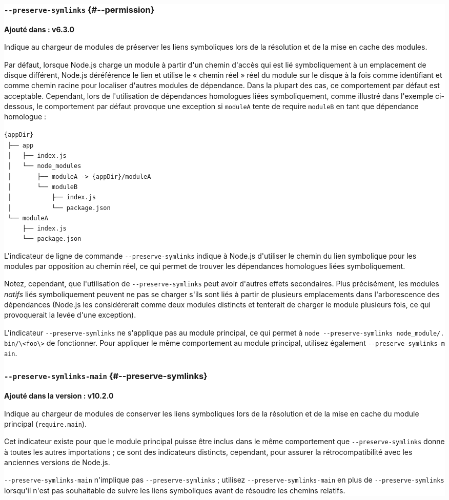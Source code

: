 ### `--preserve-symlinks` {#--permission}

**Ajouté dans : v6.3.0**

Indique au chargeur de modules de préserver les liens symboliques lors de la résolution et de la mise en cache des modules.

Par défaut, lorsque Node.js charge un module à partir d'un chemin d'accès qui est lié symboliquement à un emplacement de disque différent, Node.js déréférence le lien et utilise le « chemin réel » réel du module sur le disque à la fois comme identifiant et comme chemin racine pour localiser d'autres modules de dépendance. Dans la plupart des cas, ce comportement par défaut est acceptable. Cependant, lors de l'utilisation de dépendances homologues liées symboliquement, comme illustré dans l'exemple ci-dessous, le comportement par défaut provoque une exception si `moduleA` tente de require `moduleB` en tant que dépendance homologue :

```text [TEXT]
{appDir}
 ├── app
 │   ├── index.js
 │   └── node_modules
 │       ├── moduleA -> {appDir}/moduleA
 │       └── moduleB
 │           ├── index.js
 │           └── package.json
 └── moduleA
     ├── index.js
     └── package.json
```
L'indicateur de ligne de commande `--preserve-symlinks` indique à Node.js d'utiliser le chemin du lien symbolique pour les modules par opposition au chemin réel, ce qui permet de trouver les dépendances homologues liées symboliquement.

Notez, cependant, que l'utilisation de `--preserve-symlinks` peut avoir d'autres effets secondaires. Plus précisément, les modules *natifs* liés symboliquement peuvent ne pas se charger s'ils sont liés à partir de plusieurs emplacements dans l'arborescence des dépendances (Node.js les considérerait comme deux modules distincts et tenterait de charger le module plusieurs fois, ce qui provoquerait la levée d'une exception).

L'indicateur `--preserve-symlinks` ne s'applique pas au module principal, ce qui permet à `node --preserve-symlinks node_module/.bin/\<foo\>` de fonctionner. Pour appliquer le même comportement au module principal, utilisez également `--preserve-symlinks-main`.


### `--preserve-symlinks-main` {#--preserve-symlinks}

**Ajouté dans la version : v10.2.0**

Indique au chargeur de modules de conserver les liens symboliques lors de la résolution et de la mise en cache du module principal (`require.main`).

Cet indicateur existe pour que le module principal puisse être inclus dans le même comportement que `--preserve-symlinks` donne à toutes les autres importations ; ce sont des indicateurs distincts, cependant, pour assurer la rétrocompatibilité avec les anciennes versions de Node.js.

`--preserve-symlinks-main` n'implique pas `--preserve-symlinks` ; utilisez `--preserve-symlinks-main` en plus de `--preserve-symlinks` lorsqu'il n'est pas souhaitable de suivre les liens symboliques avant de résoudre les chemins relatifs.
